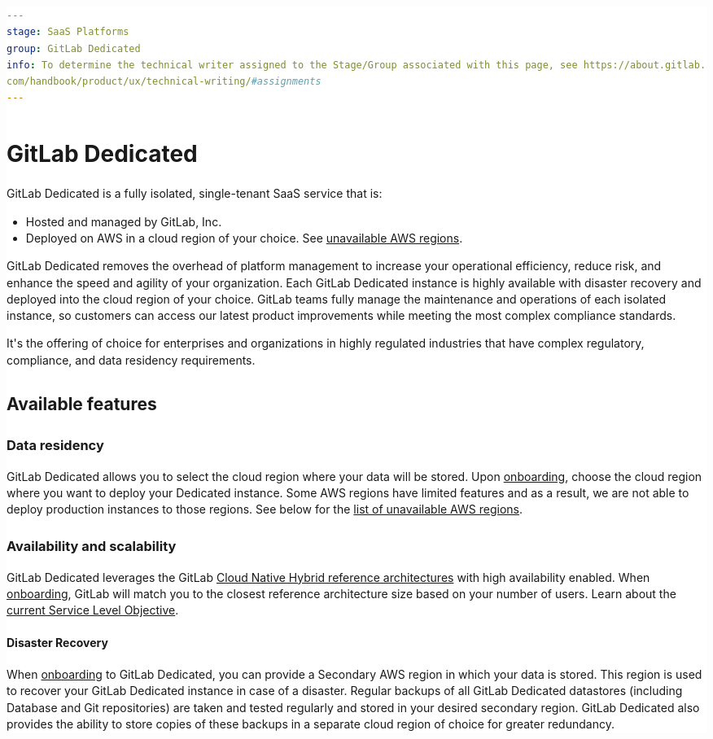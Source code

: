 ```yaml
---
stage: SaaS Platforms
group: GitLab Dedicated
info: To determine the technical writer assigned to the Stage/Group associated with this page, see https://about.gitlab.com/handbook/product/ux/technical-writing/#assignments
---
```


# GitLab Dedicated

GitLab Dedicated is a fully isolated, single-tenant SaaS service that is:

- Hosted and managed by GitLab, Inc.
- Deployed on AWS in a cloud region of your choice. See [unavailable AWS regions](#unavailable-aws-regions).

GitLab Dedicated removes the overhead of platform management to increase your operational efficiency, reduce risk, and enhance the speed and agility of your organization. Each GitLab Dedicated instance is highly available with disaster recovery and deployed into the cloud region of your choice. GitLab teams fully manage the maintenance and operations of each isolated instance, so customers can access our latest product improvements while meeting the most complex compliance standards.

It's the offering of choice for enterprises and organizations in highly regulated industries that have complex regulatory, compliance, and data residency requirements.

## Available features

### Data residency

GitLab Dedicated allows you to select the cloud region where your data will be stored. Upon [onboarding](../../administration/dedicated/index.md#onboarding), choose the cloud region where you want to deploy your Dedicated instance. Some AWS regions have limited features and as a result, we are not able to deploy production instances to those regions. See below for the [list of unavailable AWS regions](#unavailable-aws-regions).

### Availability and scalability

GitLab Dedicated leverages the GitLab [Cloud Native Hybrid reference architectures](../../administration/reference_architectures/index.md#cloud-native-hybrid) with high availability enabled. When [onboarding](../../administration/dedicated/index.md#onboarding), GitLab will match you to the closest reference architecture size based on your number of users. Learn about the [current Service Level Objective](https://about.gitlab.com/handbook/engineering/infrastructure/team/gitlab-dedicated/slas/#current-service-level-objective).

#### Disaster Recovery

When [onboarding](../../administration/dedicated/index.md#onboarding) to GitLab Dedicated, you can provide a Secondary AWS region in which your data is stored. This region is used to recover your GitLab Dedicated instance in case of a disaster. Regular backups of all GitLab Dedicated datastores (including Database and Git repositories) are taken and tested regularly and stored in your desired secondary region. GitLab Dedicated also provides the ability to store copies of these backups in a separate cloud region of choice for greater redundancy.
